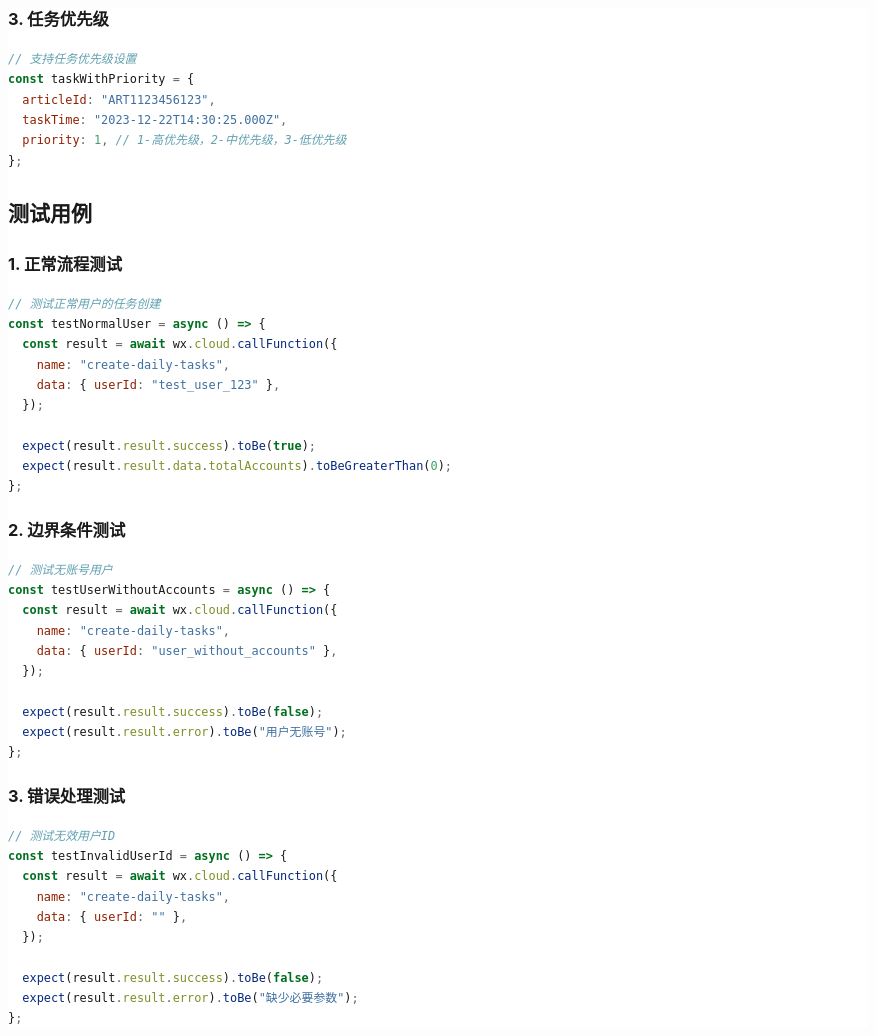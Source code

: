 ### 3. 任务优先级

```javascript
// 支持任务优先级设置
const taskWithPriority = {
  articleId: "ART1123456123",
  taskTime: "2023-12-22T14:30:25.000Z",
  priority: 1, // 1-高优先级，2-中优先级，3-低优先级
};
```

## 测试用例

### 1. 正常流程测试

```javascript
// 测试正常用户的任务创建
const testNormalUser = async () => {
  const result = await wx.cloud.callFunction({
    name: "create-daily-tasks",
    data: { userId: "test_user_123" },
  });

  expect(result.result.success).toBe(true);
  expect(result.result.data.totalAccounts).toBeGreaterThan(0);
};
```

### 2. 边界条件测试

```javascript
// 测试无账号用户
const testUserWithoutAccounts = async () => {
  const result = await wx.cloud.callFunction({
    name: "create-daily-tasks",
    data: { userId: "user_without_accounts" },
  });

  expect(result.result.success).toBe(false);
  expect(result.result.error).toBe("用户无账号");
};
```

### 3. 错误处理测试

```javascript
// 测试无效用户ID
const testInvalidUserId = async () => {
  const result = await wx.cloud.callFunction({
    name: "create-daily-tasks",
    data: { userId: "" },
  });

  expect(result.result.success).toBe(false);
  expect(result.result.error).toBe("缺少必要参数");
};
```
